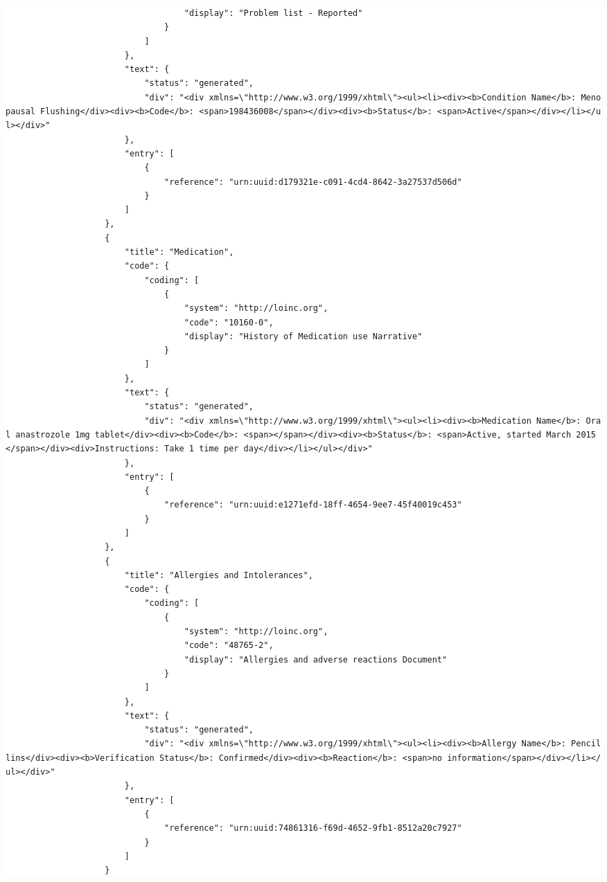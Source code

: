 ```http
                                    "display": "Problem list - Reported"
                                }
                            ]
                        },
                        "text": {
                            "status": "generated",
                            "div": "<div xmlns=\"http://www.w3.org/1999/xhtml\"><ul><li><div><b>Condition Name</b>: Menopausal Flushing</div><div><b>Code</b>: <span>198436008</span></div><div><b>Status</b>: <span>Active</span></div></li></ul></div>"
                        },
                        "entry": [
                            {
                                "reference": "urn:uuid:d179321e-c091-4cd4-8642-3a27537d506d"
                            }
                        ]
                    },
                    {
                        "title": "Medication",
                        "code": {
                            "coding": [
                                {
                                    "system": "http://loinc.org",
                                    "code": "10160-0",
                                    "display": "History of Medication use Narrative"
                                }
                            ]
                        },
                        "text": {
                            "status": "generated",
                            "div": "<div xmlns=\"http://www.w3.org/1999/xhtml\"><ul><li><div><b>Medication Name</b>: Oral anastrozole 1mg tablet</div><div><b>Code</b>: <span></span></div><div><b>Status</b>: <span>Active, started March 2015</span></div><div>Instructions: Take 1 time per day</div></li></ul></div>"
                        },
                        "entry": [
                            {
                                "reference": "urn:uuid:e1271efd-18ff-4654-9ee7-45f40019c453"
                            }
                        ]
                    },
                    {
                        "title": "Allergies and Intolerances",
                        "code": {
                            "coding": [
                                {
                                    "system": "http://loinc.org",
                                    "code": "48765-2",
                                    "display": "Allergies and adverse reactions Document"
                                }
                            ]
                        },
                        "text": {
                            "status": "generated",
                            "div": "<div xmlns=\"http://www.w3.org/1999/xhtml\"><ul><li><div><b>Allergy Name</b>: Pencillins</div><div><b>Verification Status</b>: Confirmed</div><div><b>Reaction</b>: <span>no information</span></div></li></ul></div>"
                        },
                        "entry": [
                            {
                                "reference": "urn:uuid:74861316-f69d-4652-9fb1-8512a20c7927"
                            }
                        ]
                    }
```